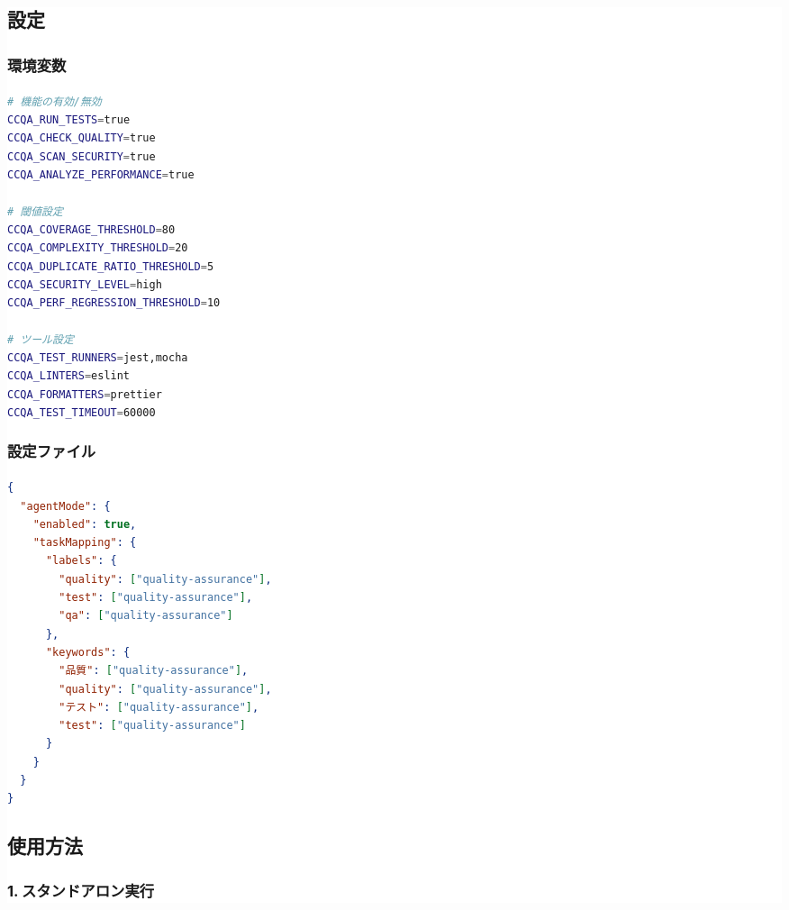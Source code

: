 ## 設定

### 環境変数

```bash
# 機能の有効/無効
CCQA_RUN_TESTS=true
CCQA_CHECK_QUALITY=true
CCQA_SCAN_SECURITY=true
CCQA_ANALYZE_PERFORMANCE=true

# 閾値設定
CCQA_COVERAGE_THRESHOLD=80
CCQA_COMPLEXITY_THRESHOLD=20
CCQA_DUPLICATE_RATIO_THRESHOLD=5
CCQA_SECURITY_LEVEL=high
CCQA_PERF_REGRESSION_THRESHOLD=10

# ツール設定
CCQA_TEST_RUNNERS=jest,mocha
CCQA_LINTERS=eslint
CCQA_FORMATTERS=prettier
CCQA_TEST_TIMEOUT=60000
```

### 設定ファイル

```json
{
  "agentMode": {
    "enabled": true,
    "taskMapping": {
      "labels": {
        "quality": ["quality-assurance"],
        "test": ["quality-assurance"],
        "qa": ["quality-assurance"]
      },
      "keywords": {
        "品質": ["quality-assurance"],
        "quality": ["quality-assurance"],
        "テスト": ["quality-assurance"],
        "test": ["quality-assurance"]
      }
    }
  }
}
```

## 使用方法

### 1. スタンドアロン実行
